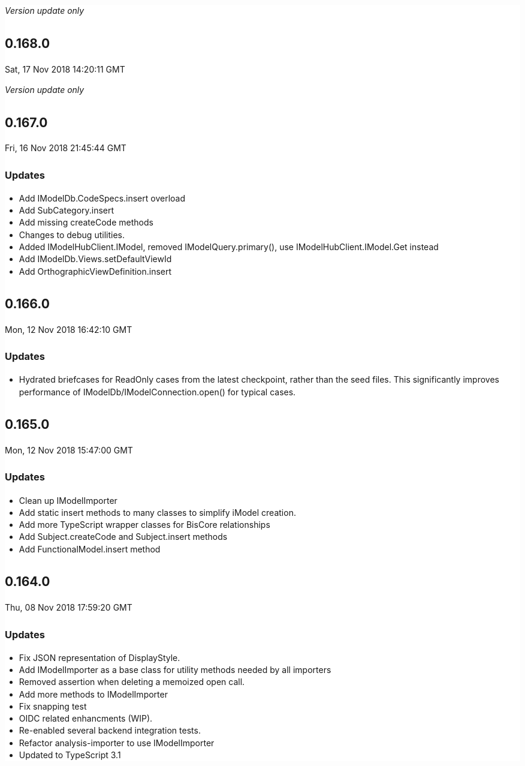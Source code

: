 _Version update only_

## 0.168.0
Sat, 17 Nov 2018 14:20:11 GMT

_Version update only_

## 0.167.0
Fri, 16 Nov 2018 21:45:44 GMT

### Updates

- Add IModelDb.CodeSpecs.insert overload
- Add SubCategory.insert
- Add missing createCode methods
- Changes to debug utilities.
- Added IModelHubClient.IModel, removed IModelQuery.primary(), use IModelHubClient.IModel.Get instead
- Add IModelDb.Views.setDefaultViewId
- Add OrthographicViewDefinition.insert

## 0.166.0
Mon, 12 Nov 2018 16:42:10 GMT

### Updates

- Hydrated briefcases for ReadOnly cases from the latest checkpoint, rather than the seed files. This significantly improves performance of IModelDb/IModelConnection.open() for typical cases.

## 0.165.0
Mon, 12 Nov 2018 15:47:00 GMT

### Updates

- Clean up IModelImporter
- Add static insert methods to many classes to simplify iModel creation.
- Add more TypeScript wrapper classes for BisCore relationships
- Add Subject.createCode and Subject.insert methods
- Add FunctionalModel.insert method

## 0.164.0
Thu, 08 Nov 2018 17:59:20 GMT

### Updates

- Fix JSON representation of DisplayStyle.
- Add IModelImporter as a base class for utility methods needed by all importers
- Removed assertion when deleting a memoized open call. 
- Add more methods to IModelImporter
- Fix snapping test
- OIDC related enhancments (WIP).
- Re-enabled several backend integration tests. 
- Refactor analysis-importer to use IModelImporter
- Updated to TypeScript 3.1
